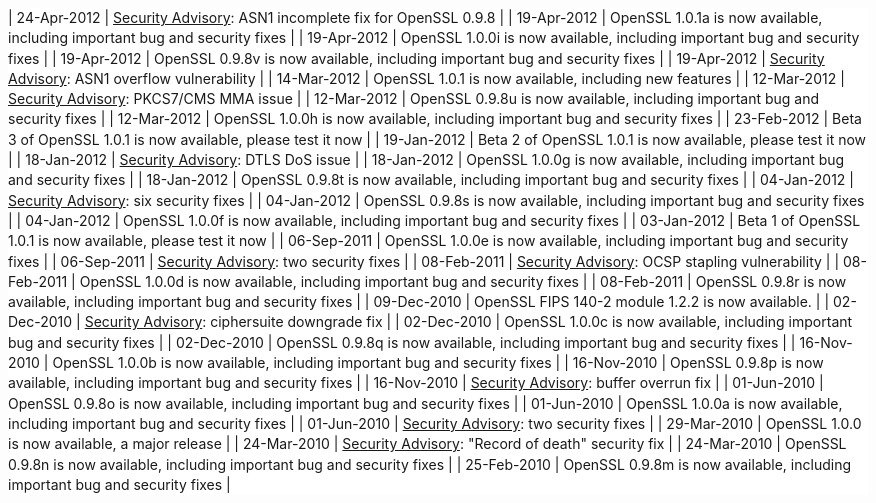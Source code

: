 | 24-Apr-2012 | [Security Advisory](/news/secadv/20120424.txt): ASN1 incomplete fix for OpenSSL 0.9.8 |
| 19-Apr-2012 | OpenSSL 1.0.1a is now available, including important bug and security fixes |
| 19-Apr-2012 | OpenSSL 1.0.0i is now available, including important bug and security fixes |
| 19-Apr-2012 | OpenSSL 0.9.8v is now available, including important bug and security fixes |
| 19-Apr-2012 | [Security Advisory](/news/secadv/20120419.txt): ASN1 overflow vulnerability |
| 14-Mar-2012 | OpenSSL 1.0.1 is now available, including new features |
| 12-Mar-2012 | [Security Advisory](/news/secadv/20120312.txt): PKCS7/CMS MMA issue |
| 12-Mar-2012 | OpenSSL 0.9.8u is now available, including important bug and security fixes |
| 12-Mar-2012 | OpenSSL 1.0.0h is now available, including important bug and security fixes |
| 23-Feb-2012 | Beta 3 of OpenSSL 1.0.1 is now available, please test it now |
| 19-Jan-2012 | Beta 2 of OpenSSL 1.0.1 is now available, please test it now |
| 18-Jan-2012 | [Security Advisory](/news/secadv/20120118.txt): DTLS DoS issue |
| 18-Jan-2012 | OpenSSL 1.0.0g is now available, including important bug and security fixes |
| 18-Jan-2012 | OpenSSL 0.9.8t is now available, including important bug and security fixes |
| 04-Jan-2012 | [Security Advisory](/news/secadv/20120104.txt): six security fixes |
| 04-Jan-2012 | OpenSSL 0.9.8s is now available, including important bug and security fixes |
| 04-Jan-2012 | OpenSSL 1.0.0f is now available, including important bug and security fixes |
| 03-Jan-2012 | Beta 1 of OpenSSL 1.0.1 is now available, please test it now |
| 06-Sep-2011 | OpenSSL 1.0.0e is now available, including important bug and security fixes |
| 06-Sep-2011 | [Security Advisory](/news/secadv/20110906.txt): two security fixes |
| 08-Feb-2011 | [Security Advisory](/news/secadv/20110208.txt): OCSP stapling vulnerability |
| 08-Feb-2011 | OpenSSL 1.0.0d is now available, including important bug and security fixes |
| 08-Feb-2011 | OpenSSL 0.9.8r is now available, including important bug and security fixes |
| 09-Dec-2010 | OpenSSL FIPS 140-2 module 1.2.2 is now available. |
| 02-Dec-2010 | [Security Advisory](/news/secadv/20101202.txt): ciphersuite downgrade fix |
| 02-Dec-2010 | OpenSSL 1.0.0c is now available, including important bug and security fixes |
| 02-Dec-2010 | OpenSSL 0.9.8q is now available, including important bug and security fixes |
| 16-Nov-2010 | OpenSSL 1.0.0b is now available, including important bug and security fixes |
| 16-Nov-2010 | OpenSSL 0.9.8p is now available, including important bug and security fixes |
| 16-Nov-2010 | [Security Advisory](/news/secadv/20101116.txt): buffer overrun fix |
| 01-Jun-2010 | OpenSSL 0.9.8o is now available, including important bug and security fixes |
| 01-Jun-2010 | OpenSSL 1.0.0a is now available, including important bug and security fixes |
| 01-Jun-2010 | [Security Advisory](/news/secadv/20100601.txt): two security fixes |
| 29-Mar-2010 | OpenSSL 1.0.0 is now available, a major release |
| 24-Mar-2010 | [Security Advisory](/news/secadv/20100324.txt): "Record of death" security fix |
| 24-Mar-2010 | OpenSSL 0.9.8n is now available, including important bug and security fixes |
| 25-Feb-2010 | OpenSSL 0.9.8m is now available, including important bug and security fixes |